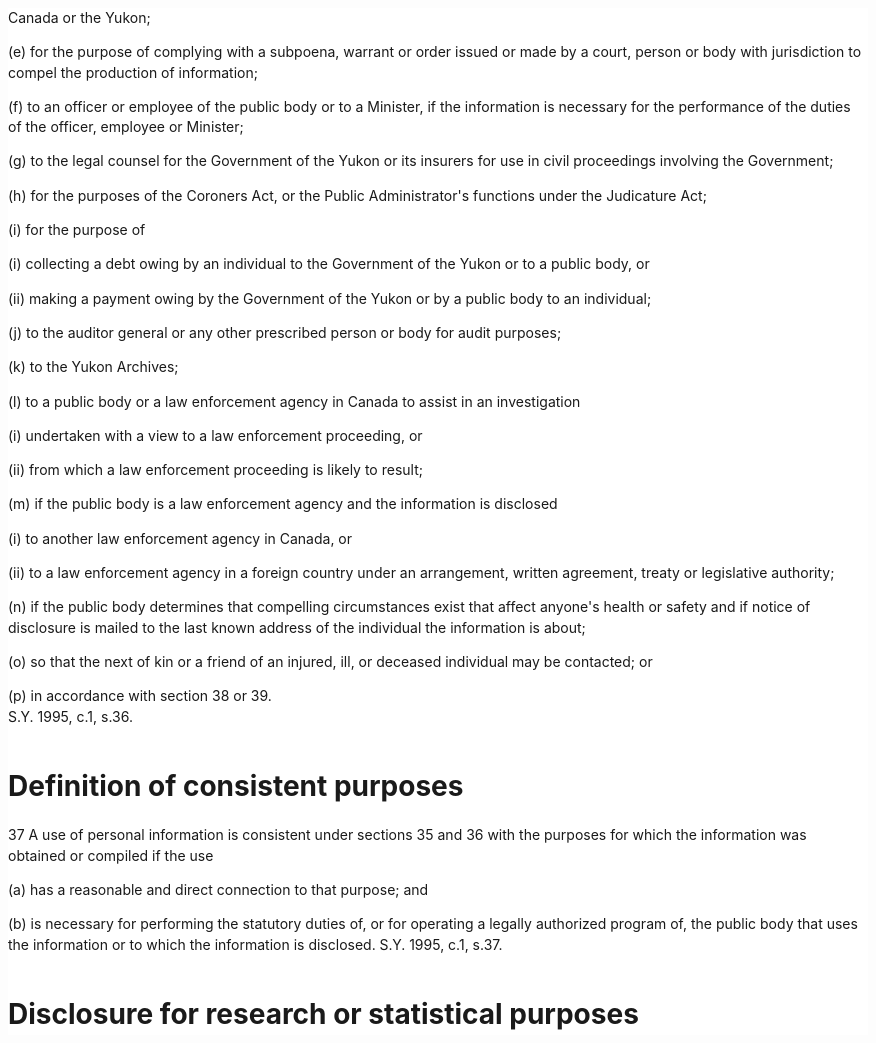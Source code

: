 Canada or the Yukon;

(e) for the purpose of complying with a subpoena, warrant or order issued or made by a court, person or body with jurisdiction to compel the production of information;

(f) to an officer or employee of the public body or to a Minister, if the information is necessary for the performance of the duties of the officer, employee or Minister;

(g) to the legal counsel for the Government of the Yukon or its insurers for use in civil proceedings involving the Government;

(h) for the purposes of the Coroners Act, or the Public Administrator's functions under the Judicature Act;

(i) for the purpose of

(i) collecting a debt owing by an individual to the Government of the Yukon or to a public body, or

(ii) making a payment owing by the Government of the Yukon or by a public body to an individual;

(j) to the auditor general or any other prescribed person or body for audit purposes;

(k) to the Yukon Archives;

(l) to a public body or a law enforcement agency in Canada to assist in an investigation

(i) undertaken with a view to a law enforcement proceeding, or

(ii) from which a law enforcement proceeding is likely to result;

(m) if the public body is a law enforcement agency and the information is disclosed

(i) to another law enforcement agency in Canada, or

(ii) to a law enforcement agency in a foreign country under an arrangement, written agreement, treaty or legislative authority;

(n) if the public body determines that compelling circumstances exist that affect anyone's health or safety and if notice of disclosure is mailed to the last known address of the individual the information is about;

(o) so that the next of kin or a friend of an injured, ill, or deceased individual may be contacted; or

(p) in accordance with section 38 or 39.  
S.Y. 1995, c.1, s.36.

# Definition of consistent purposes

37 A use of personal information is consistent under sections 35 and 36 with the purposes for which the information was obtained or compiled if the use

(a) has a reasonable and direct connection to that purpose; and

(b) is necessary for performing the statutory duties of, or for operating a legally authorized program of, the public body that uses the information or to which the information is disclosed. S.Y. 1995, c.1, s.37.

# Disclosure for research or statistical purposes

